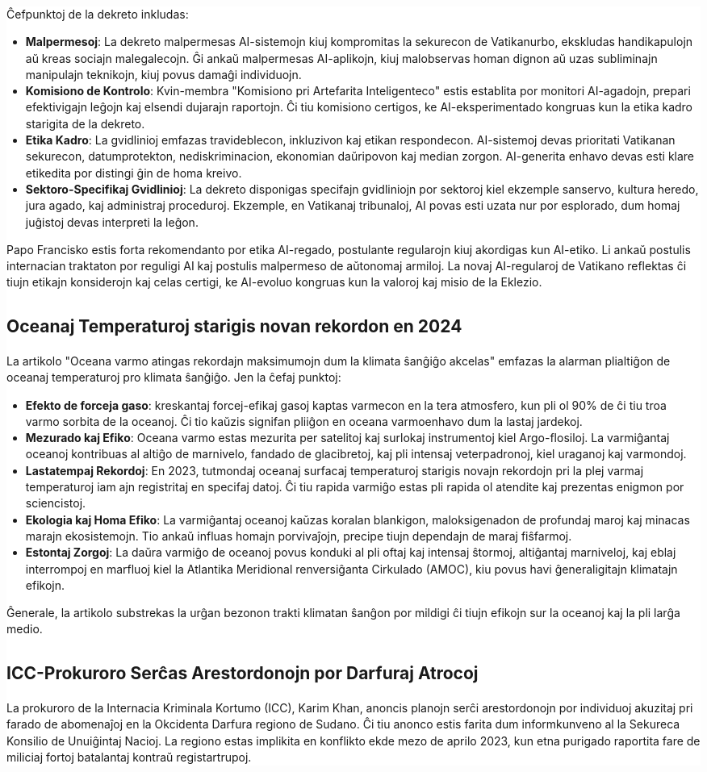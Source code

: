 Ĉefpunktoj de la dekreto inkludas:

- **Malpermesoj**: La dekreto malpermesas AI-sistemojn kiuj kompromitas la sekurecon de Vatikanurbo,
  ekskludas handikapulojn aŭ kreas sociajn malegalecojn. Ĝi ankaŭ malpermesas AI-aplikojn, kiuj
  malobservas homan dignon aŭ uzas subliminajn manipulajn teknikojn, kiuj povus damaĝi individuojn.
- **Komisiono de Kontrolo**: Kvin-membra "Komisiono pri Artefarita Inteligenteco" estis establita
  por monitori AI-agadojn, prepari efektivigajn leĝojn kaj elsendi dujarajn raportojn. Ĉi tiu
  komisiono certigos, ke AI-eksperimentado kongruas kun la etika kadro starigita de la dekreto.
- **Etika Kadro**: La gvidlinioj emfazas travideblecon, inkluzivon kaj etikan respondecon.
  AI-sistemoj devas prioritati Vatikanan sekurecon, datumprotekton, nediskriminacion, ekonomian
  daŭripovon kaj median zorgon. AI-generita enhavo devas esti klare etikedita por distingi ĝin de
  homa kreivo.
- **Sektoro-Specifikaj Gvidlinioj**: La dekreto disponigas specifajn gvidliniojn por sektoroj kiel
  ekzemple sanservo, kultura heredo, jura agado, kaj administraj proceduroj. Ekzemple, en Vatikanaj
  tribunaloj, AI povas esti uzata nur por esplorado, dum homaj juĝistoj devas interpreti la leĝon.

Papo Francisko estis forta rekomendanto por etika AI-regado, postulante regularojn kiuj akordigas
kun AI-etiko. Li ankaŭ postulis internacian traktaton por reguligi AI kaj postulis malpermeso de
aŭtonomaj armiloj. La novaj AI-regularoj de Vatikano reflektas ĉi tiujn etikajn konsiderojn kaj
celas certigi, ke AI-evoluo kongruas kun la valoroj kaj misio de la Eklezio.

## Oceanaj Temperaturoj starigis novan rekordon en 2024

La artikolo "Oceana varmo atingas rekordajn maksimumojn dum la klimata ŝanĝiĝo akcelas" emfazas la
alarman plialtiĝon de oceanaj temperaturoj pro klimata ŝanĝiĝo. Jen la ĉefaj punktoj:

- **Efekto de forceja gaso**: kreskantaj forcej-efikaj gasoj kaptas varmecon en la tera atmosfero,
  kun pli ol 90% de ĉi tiu troa varmo sorbita de la oceanoj. Ĉi tio kaŭzis signifan pliiĝon en
  oceana varmoenhavo dum la lastaj jardekoj.
- **Mezurado kaj Efiko**: Oceana varmo estas mezurita per satelitoj kaj surlokaj instrumentoj kiel
  Argo-flosiloj. La varmiĝantaj oceanoj kontribuas al altiĝo de marnivelo, fandado de glacibretoj,
  kaj pli intensaj veterpadronoj, kiel uraganoj kaj varmondoj.
- **Lastatempaj Rekordoj**: En 2023, tutmondaj oceanaj surfacaj temperaturoj starigis novajn
  rekordojn pri la plej varmaj temperaturoj iam ajn registritaj en specifaj datoj. Ĉi tiu rapida
  varmiĝo estas pli rapida ol atendite kaj prezentas enigmon por sciencistoj.
- **Ekologia kaj Homa Efiko**: La varmiĝantaj oceanoj kaŭzas koralan blankigon, maloksigenadon de
  profundaj maroj kaj minacas marajn ekosistemojn. Tio ankaŭ influas homajn porvivaĵojn, precipe
  tiujn dependajn de maraj fiŝfarmoj.
- **Estontaj Zorgoj**: La daŭra varmiĝo de oceanoj povus konduki al pli oftaj kaj intensaj ŝtormoj,
  altiĝantaj marniveloj, kaj eblaj interrompoj en marfluoj kiel la Atlantika Meridional
  renversiĝanta Cirkulado (AMOC), kiu povus havi ĝeneraligitajn klimatajn efikojn.

Ĝenerale, la artikolo substrekas la urĝan bezonon trakti klimatan ŝanĝon por mildigi ĉi tiujn
efikojn sur la oceanoj kaj la pli larĝa medio.

## ICC-Prokuroro Serĉas Arestordonojn por Darfuraj Atrocoj

La prokuroro de la Internacia Kriminala Kortumo (ICC), Karim Khan, anoncis planojn serĉi
arestordonojn por individuoj akuzitaj pri farado de abomenaĵoj en la Okcidenta Darfura regiono de
Sudano. Ĉi tiu anonco estis farita dum informkunveno al la Sekureca Konsilio de Unuiĝintaj Nacioj.
La regiono estas implikita en konflikto ekde mezo de aprilo 2023, kun etna purigado raportita fare
de miliciaj fortoj batalantaj kontraŭ registartrupoj.
